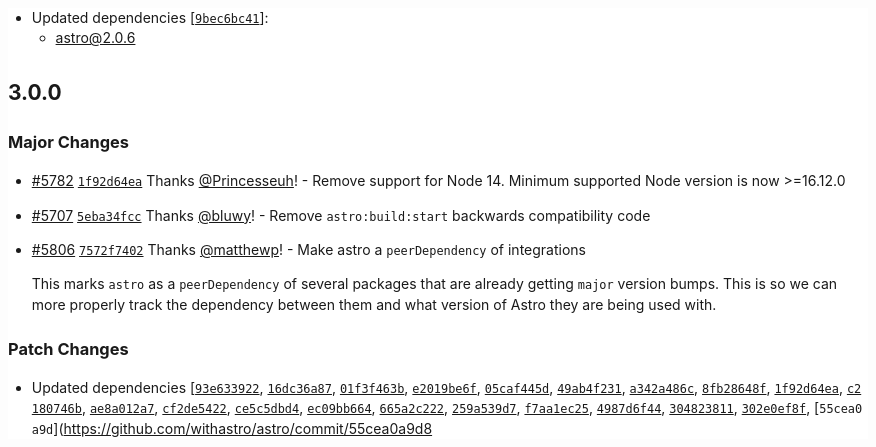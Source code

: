 - Updated dependencies [[`9bec6bc41`](https://github.com/withastro/astro/commit/9bec6bc410f324a41c67e5d185fa86f78d7625f2)]:
  - astro@2.0.6

## 3.0.0

### Major Changes

- [#5782](https://github.com/withastro/astro/pull/5782) [`1f92d64ea`](https://github.com/withastro/astro/commit/1f92d64ea35c03fec43aff64eaf704dc5a9eb30a) Thanks [@Princesseuh](https://github.com/Princesseuh)! - Remove support for Node 14. Minimum supported Node version is now >=16.12.0

- [#5707](https://github.com/withastro/astro/pull/5707) [`5eba34fcc`](https://github.com/withastro/astro/commit/5eba34fcc663def20bdf6e0daad02a6a5472776b) Thanks [@bluwy](https://github.com/bluwy)! - Remove `astro:build:start` backwards compatibility code

- [#5806](https://github.com/withastro/astro/pull/5806) [`7572f7402`](https://github.com/withastro/astro/commit/7572f7402238da37de748be58d678fedaf863b53) Thanks [@matthewp](https://github.com/matthewp)! - Make astro a `peerDependency` of integrations

  This marks `astro` as a `peerDependency` of several packages that are already getting `major` version bumps. This is so we can more properly track the dependency between them and what version of Astro they are being used with.

### Patch Changes

- Updated dependencies [[`93e633922`](https://github.com/withastro/astro/commit/93e633922c2e449df3bb2357b3683af1d3c0e07b), [`16dc36a87`](https://github.com/withastro/astro/commit/16dc36a870df47a4151a8ed2d91d0bd1bb812458), [`01f3f463b`](https://github.com/withastro/astro/commit/01f3f463bf2918b310d130a9fabbf3ee21d14029), [`e2019be6f`](https://github.com/withastro/astro/commit/e2019be6ffa46fa33d92cfd346f9ecbe51bb7144), [`05caf445d`](https://github.com/withastro/astro/commit/05caf445d4d2728f1010aeb2179a9e756c2fd17d), [`49ab4f231`](https://github.com/withastro/astro/commit/49ab4f231c23b34891c3ee86f4b92bf8d6d267a3), [`a342a486c`](https://github.com/withastro/astro/commit/a342a486c2831461e24e6c2f1ca8a9d3e15477b6), [`8fb28648f`](https://github.com/withastro/astro/commit/8fb28648f66629741cb976bfe34ccd9d8f55661e), [`1f92d64ea`](https://github.com/withastro/astro/commit/1f92d64ea35c03fec43aff64eaf704dc5a9eb30a), [`c2180746b`](https://github.com/withastro/astro/commit/c2180746b4f6d9ef1b6f86924f21f52cc6ab4e63), [`ae8a012a7`](https://github.com/withastro/astro/commit/ae8a012a7b6884a03c50494332ee37b4505c2c3b), [`cf2de5422`](https://github.com/withastro/astro/commit/cf2de5422c26bfdea4c75f76e57b57299ded3e3a), [`ce5c5dbd4`](https://github.com/withastro/astro/commit/ce5c5dbd46afbe738b03600758bf5c35113de522), [`ec09bb664`](https://github.com/withastro/astro/commit/ec09bb6642064dbd7d2f3369afb090363ae18de2), [`665a2c222`](https://github.com/withastro/astro/commit/665a2c2225e42881f5a9550599e8f3fc1deea0b4), [`259a539d7`](https://github.com/withastro/astro/commit/259a539d7d70c783330c797794b15716921629cf), [`f7aa1ec25`](https://github.com/withastro/astro/commit/f7aa1ec25d1584f7abd421903fbef66b1c050e2a), [`4987d6f44`](https://github.com/withastro/astro/commit/4987d6f44cfd0d81d88f21f5c380503403dc1e6a), [`304823811`](https://github.com/withastro/astro/commit/304823811eddd8e72aa1d8e2d39b40ab5cda3565), [`302e0ef8f`](https://github.com/withastro/astro/commit/302e0ef8f5d5232e3348afe680e599f3e537b5c5), [`55cea0a9d`](https://github.com/withastro/astro/commit/55cea0a9d8